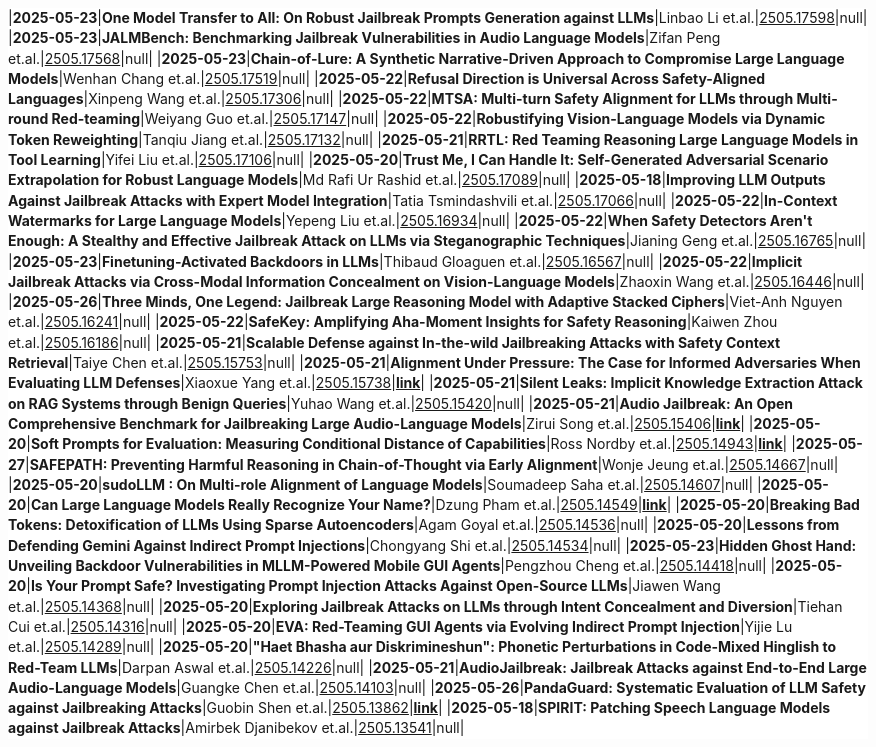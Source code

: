 |**2025-05-23**|**One Model Transfer to All: On Robust Jailbreak Prompts Generation against LLMs**|Linbao Li et.al.|[2505.17598](http://arxiv.org/abs/2505.17598)|null|
|**2025-05-23**|**JALMBench: Benchmarking Jailbreak Vulnerabilities in Audio Language Models**|Zifan Peng et.al.|[2505.17568](http://arxiv.org/abs/2505.17568)|null|
|**2025-05-23**|**Chain-of-Lure: A Synthetic Narrative-Driven Approach to Compromise Large Language Models**|Wenhan Chang et.al.|[2505.17519](http://arxiv.org/abs/2505.17519)|null|
|**2025-05-22**|**Refusal Direction is Universal Across Safety-Aligned Languages**|Xinpeng Wang et.al.|[2505.17306](http://arxiv.org/abs/2505.17306)|null|
|**2025-05-22**|**MTSA: Multi-turn Safety Alignment for LLMs through Multi-round Red-teaming**|Weiyang Guo et.al.|[2505.17147](http://arxiv.org/abs/2505.17147)|null|
|**2025-05-22**|**Robustifying Vision-Language Models via Dynamic Token Reweighting**|Tanqiu Jiang et.al.|[2505.17132](http://arxiv.org/abs/2505.17132)|null|
|**2025-05-21**|**RRTL: Red Teaming Reasoning Large Language Models in Tool Learning**|Yifei Liu et.al.|[2505.17106](http://arxiv.org/abs/2505.17106)|null|
|**2025-05-20**|**Trust Me, I Can Handle It: Self-Generated Adversarial Scenario Extrapolation for Robust Language Models**|Md Rafi Ur Rashid et.al.|[2505.17089](http://arxiv.org/abs/2505.17089)|null|
|**2025-05-18**|**Improving LLM Outputs Against Jailbreak Attacks with Expert Model Integration**|Tatia Tsmindashvili et.al.|[2505.17066](http://arxiv.org/abs/2505.17066)|null|
|**2025-05-22**|**In-Context Watermarks for Large Language Models**|Yepeng Liu et.al.|[2505.16934](http://arxiv.org/abs/2505.16934)|null|
|**2025-05-22**|**When Safety Detectors Aren't Enough: A Stealthy and Effective Jailbreak Attack on LLMs via Steganographic Techniques**|Jianing Geng et.al.|[2505.16765](http://arxiv.org/abs/2505.16765)|null|
|**2025-05-23**|**Finetuning-Activated Backdoors in LLMs**|Thibaud Gloaguen et.al.|[2505.16567](http://arxiv.org/abs/2505.16567)|null|
|**2025-05-22**|**Implicit Jailbreak Attacks via Cross-Modal Information Concealment on Vision-Language Models**|Zhaoxin Wang et.al.|[2505.16446](http://arxiv.org/abs/2505.16446)|null|
|**2025-05-26**|**Three Minds, One Legend: Jailbreak Large Reasoning Model with Adaptive Stacked Ciphers**|Viet-Anh Nguyen et.al.|[2505.16241](http://arxiv.org/abs/2505.16241)|null|
|**2025-05-22**|**SafeKey: Amplifying Aha-Moment Insights for Safety Reasoning**|Kaiwen Zhou et.al.|[2505.16186](http://arxiv.org/abs/2505.16186)|null|
|**2025-05-21**|**Scalable Defense against In-the-wild Jailbreaking Attacks with Safety Context Retrieval**|Taiye Chen et.al.|[2505.15753](http://arxiv.org/abs/2505.15753)|null|
|**2025-05-21**|**Alignment Under Pressure: The Case for Informed Adversaries When Evaluating LLM Defenses**|Xiaoxue Yang et.al.|[2505.15738](http://arxiv.org/abs/2505.15738)|**[link](https://github.com/computationalprivacy/checkpoint-gcg)**|
|**2025-05-21**|**Silent Leaks: Implicit Knowledge Extraction Attack on RAG Systems through Benign Queries**|Yuhao Wang et.al.|[2505.15420](http://arxiv.org/abs/2505.15420)|null|
|**2025-05-21**|**Audio Jailbreak: An Open Comprehensive Benchmark for Jailbreaking Large Audio-Language Models**|Zirui Song et.al.|[2505.15406](http://arxiv.org/abs/2505.15406)|**[link](https://github.com/mbzuai-nlp/audiojailbreak)**|
|**2025-05-20**|**Soft Prompts for Evaluation: Measuring Conditional Distance of Capabilities**|Ross Nordby et.al.|[2505.14943](http://arxiv.org/abs/2505.14943)|**[link](https://github.com/RossNordby/SoftPromptsForEvaluation)**|
|**2025-05-27**|**SAFEPATH: Preventing Harmful Reasoning in Chain-of-Thought via Early Alignment**|Wonje Jeung et.al.|[2505.14667](http://arxiv.org/abs/2505.14667)|null|
|**2025-05-20**|**sudoLLM : On Multi-role Alignment of Language Models**|Soumadeep Saha et.al.|[2505.14607](http://arxiv.org/abs/2505.14607)|null|
|**2025-05-20**|**Can Large Language Models Really Recognize Your Name?**|Dzung Pham et.al.|[2505.14549](http://arxiv.org/abs/2505.14549)|**[link](https://github.com/dzungvpham/llm-name-detection)**|
|**2025-05-20**|**Breaking Bad Tokens: Detoxification of LLMs Using Sparse Autoencoders**|Agam Goyal et.al.|[2505.14536](http://arxiv.org/abs/2505.14536)|null|
|**2025-05-20**|**Lessons from Defending Gemini Against Indirect Prompt Injections**|Chongyang Shi et.al.|[2505.14534](http://arxiv.org/abs/2505.14534)|null|
|**2025-05-23**|**Hidden Ghost Hand: Unveiling Backdoor Vulnerabilities in MLLM-Powered Mobile GUI Agents**|Pengzhou Cheng et.al.|[2505.14418](http://arxiv.org/abs/2505.14418)|null|
|**2025-05-20**|**Is Your Prompt Safe? Investigating Prompt Injection Attacks Against Open-Source LLMs**|Jiawen Wang et.al.|[2505.14368](http://arxiv.org/abs/2505.14368)|null|
|**2025-05-20**|**Exploring Jailbreak Attacks on LLMs through Intent Concealment and Diversion**|Tiehan Cui et.al.|[2505.14316](http://arxiv.org/abs/2505.14316)|null|
|**2025-05-20**|**EVA: Red-Teaming GUI Agents via Evolving Indirect Prompt Injection**|Yijie Lu et.al.|[2505.14289](http://arxiv.org/abs/2505.14289)|null|
|**2025-05-20**|**"Haet Bhasha aur Diskrimineshun": Phonetic Perturbations in Code-Mixed Hinglish to Red-Team LLMs**|Darpan Aswal et.al.|[2505.14226](http://arxiv.org/abs/2505.14226)|null|
|**2025-05-21**|**AudioJailbreak: Jailbreak Attacks against End-to-End Large Audio-Language Models**|Guangke Chen et.al.|[2505.14103](http://arxiv.org/abs/2505.14103)|null|
|**2025-05-26**|**PandaGuard: Systematic Evaluation of LLM Safety against Jailbreaking Attacks**|Guobin Shen et.al.|[2505.13862](http://arxiv.org/abs/2505.13862)|**[link](https://github.com/beijing-aisi/panda-guard)**|
|**2025-05-18**|**SPIRIT: Patching Speech Language Models against Jailbreak Attacks**|Amirbek Djanibekov et.al.|[2505.13541](http://arxiv.org/abs/2505.13541)|null|